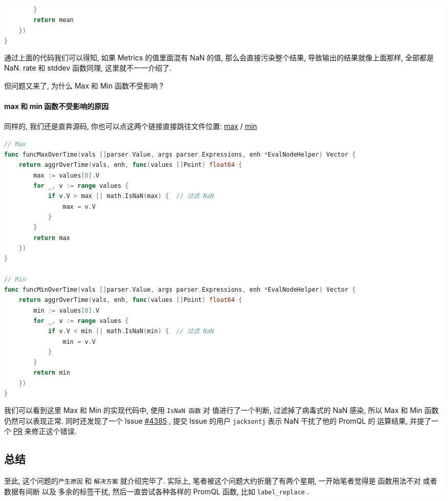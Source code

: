 ```go
		}
		return mean
	})
}
```

通过上面的代码我们可以得知, 如果 Metrics 的值里面混有 NaN 的值, 那么会直接污染整个结果, 导致输出的结果就像上面那样, 全部都是 NaN. rate 和 stddev 函数同理, 这里就不一一介绍了.

但问题又来了, 为什么 Max 和 Min 函数不受影响 ?

#### max 和 min 函数不受影响的原因

同样的, 我们还是直奔源码, 你也可以点这两个链接直接跳往文件位置: [max](https://github.com/prometheus/prometheus/blob/f0a439bfc5d1f49cec113ee9202993be4b002b1b/promql/functions.go#L372-L382) / [min](https://github.com/prometheus/prometheus/blob/f0a439bfc5d1f49cec113ee9202993be4b002b1b/promql/functions.go#L382-L395)

```go
// Max
func funcMaxOverTime(vals []parser.Value, args parser.Expressions, enh *EvalNodeHelper) Vector {
	return aggrOverTime(vals, enh, func(values []Point) float64 {
		max := values[0].V
		for _, v := range values {
			if v.V > max || math.IsNaN(max) {  // 过滤 NaN
				max = v.V
			}
		}
		return max
	})
}

// Min
func funcMinOverTime(vals []parser.Value, args parser.Expressions, enh *EvalNodeHelper) Vector {
	return aggrOverTime(vals, enh, func(values []Point) float64 {
		min := values[0].V
		for _, v := range values {
			if v.V < min || math.IsNaN(min) {  // 过滤 NaN
				min = v.V
			}
		}
		return min
	})
}
```

我们可以看到这里 Max 和 Min 的实现代码中, 使用 `IsNaN 函数` 对 值进行了一个判断, 过滤掉了病毒式的 NaN 感染, 所以 Max 和 Min 函数仍然可以表现正常. 同时还发现了一个 Issue [#4385](https://github.com/prometheus/prometheus/issues/4385) , 提交 Issue 的用户 `jacksontj` 表示 NaN 干扰了他的 PromQL 的 运算结果, 并提了一个 [PR](https://github.com/prometheus/prometheus/pull/4386) 来修正这个错误. 

## 总结

至此, 这个问题的`产生原因` 和 `解决方案` 就介绍完毕了. 实际上, 笔者被这个问题大约折磨了有两个星期, 一开始笔者觉得是 函数用法不对  或者 数据有间断 以及 多余的标签干扰, 然后一直尝试各种各样的 PromQL 函数, 比如 `label_replace` .
